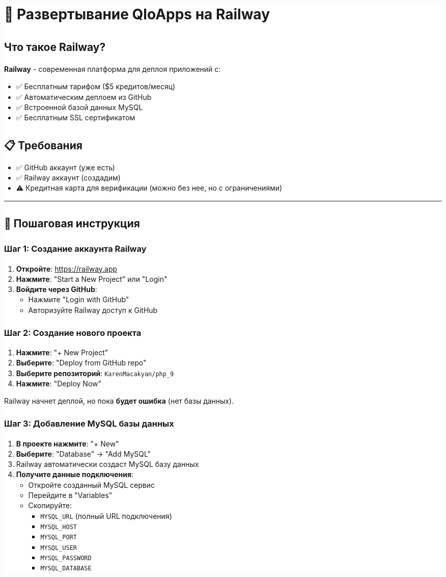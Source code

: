 # 🚂 Развертывание QloApps на Railway

## Что такое Railway?

**Railway** - современная платформа для деплоя приложений с:
- ✅ Бесплатным тарифом ($5 кредитов/месяц)
- ✅ Автоматическим деплоем из GitHub
- ✅ Встроенной базой данных MySQL
- ✅ Бесплатным SSL сертификатом

## 📋 Требования

- ✅ GitHub аккаунт (уже есть)
- ✅ Railway аккаунт (создадим)
- ⚠️ Кредитная карта для верификации (можно без нее, но с ограничениями)

---

## 🚀 Пошаговая инструкция

### Шаг 1: Создание аккаунта Railway

1. **Откройте**: https://railway.app
2. **Нажмите**: "Start a New Project" или "Login"
3. **Войдите через GitHub**:
   - Нажмите "Login with GitHub"
   - Авторизуйте Railway доступ к GitHub

### Шаг 2: Создание нового проекта

1. **Нажмите**: "+ New Project"
2. **Выберите**: "Deploy from GitHub repo"
3. **Выберите репозиторий**: `KarenMacakyan/php_9`
4. **Нажмите**: "Deploy Now"

Railway начнет деплой, но пока **будет ошибка** (нет базы данных).

### Шаг 3: Добавление MySQL базы данных

1. **В проекте нажмите**: "+ New"
2. **Выберите**: "Database" → "Add MySQL"
3. Railway автоматически создаст MySQL базу данных
4. **Получите данные подключения**:
   - Откройте созданный MySQL сервис
   - Перейдите в "Variables"
   - Скопируйте:
     - `MYSQL_URL` (полный URL подключения)
     - `MYSQL_HOST`
     - `MYSQL_PORT`
     - `MYSQL_USER`
     - `MYSQL_PASSWORD`
     - `MYSQL_DATABASE`
